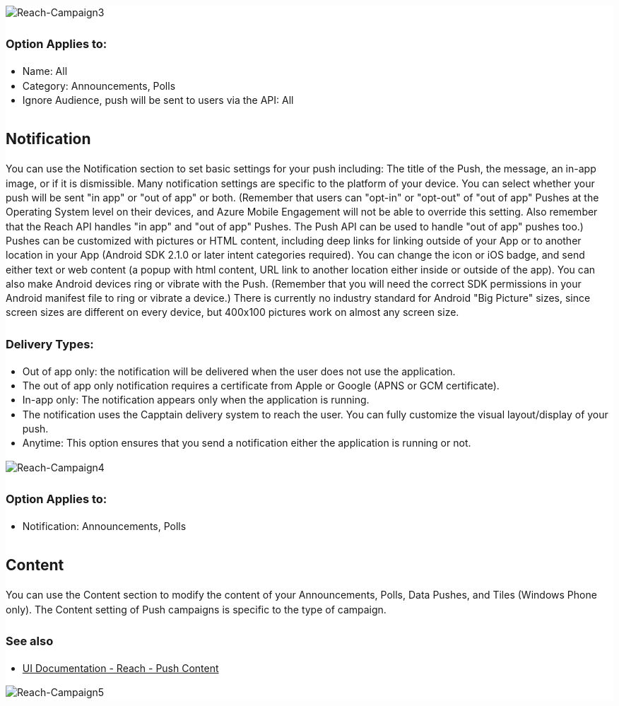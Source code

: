 ![Reach-Campaign3][22]

### Option Applies to:
* Name:    All
* Category:    Announcements, Polls
* Ignore Audience, push will be sent to users via the API:    All

## Notification
You can use the Notification section to set basic settings for your push including: The title of the Push, the message, an in-app image, or if it is dismissible. Many notification settings are specific to the platform of your device. You can select whether your push will be sent "in app" or "out of app" or both. (Remember that users can "opt-in" or "opt-out" of "out of app" Pushes at the Operating System level on their devices, and Azure Mobile Engagement will not be able to override this setting. Also remember that the Reach API handles "in app" and "out of app" Pushes. The Push API can be used to handle "out of app" pushes too.) Pushes can be customized with pictures or HTML content, including deep links for linking outside of your App or to another location in your App (Android SDK 2.1.0 or later intent categories required). You can change the icon or iOS badge, and send either text or web content (a popup with html content, URL link to another location either inside or outside of the app). You can also make Android devices ring or vibrate with the Push. (Remember that you will need the correct SDK permissions in your Android manifest file to ring or vibrate a device.) There is currently no industry standard for Android "Big Picture" sizes, since screen sizes are different on every device, but 400x100 pictures work on almost any screen size.

### Delivery Types:
* Out of app only: the notification will be delivered when the user does not use the application.
* The out of app only notification requires a certificate from Apple or Google (APNS or GCM certificate).
* In-app only: The notification appears only when the application is running.
* The notification uses the Capptain delivery system to reach the user. You can fully customize the visual layout/display of your push.
* Anytime: This option ensures that you send a notification either the application is running or not.

![Reach-Campaign4][23]

### Option Applies to:
* Notification:     Announcements, Polls

## Content
You can use the Content section to modify the content of your Announcements, Polls, Data Pushes, and Tiles (Windows Phone only). The Content setting of Push campaigns is specific to the type of campaign. 

### See also
* [UI Documentation - Reach - Push Content][Link 29]

![Reach-Campaign5][24]


[1]: ./media/mobile-engagement-user-interface-navigation/navigation1.png
[2]: ./media/mobile-engagement-user-interface-home/home1.png
[3]: ./media/mobile-engagement-user-interface-home/home2.png
[4]: ./media/mobile-engagement-user-interface-home/home3.png
[5]: ./media/mobile-engagement-user-interface-home/home4.png
[6]: ./media/mobile-engagement-user-interface-home/home5.png
[7]: ./media/mobile-engagement-user-interface-my-account/myaccount1.png
[8]: ./media/mobile-engagement-user-interface-my-account/myaccount2.png
[9]: ./media/mobile-engagement-user-interface-my-account/myaccount3.png
[10]: ./media/mobile-engagement-user-interface-analytics/analytics1.png
[11]: ./media/mobile-engagement-user-interface-analytics/analytics2.png
[12]: ./media/mobile-engagement-user-interface-analytics/analytics3.png
[13]: ./media/mobile-engagement-user-interface-analytics/analytics4.png
[14]: ./media/mobile-engagement-user-interface-monitor/monitor1.png
[15]: ./media/mobile-engagement-user-interface-monitor/monitor2.png
[16]: ./media/mobile-engagement-user-interface-monitor/monitor3.png
[17]: ./media/mobile-engagement-user-interface-monitor/monitor4.png
[18]: ./media/mobile-engagement-user-interface-reach/reach1.png
[19]: ./media/mobile-engagement-user-interface-reach/reach2.png
[20]: ./media/mobile-engagement-user-interface-reach-campaign/Reach-Campaign1.png
[21]: ./media/mobile-engagement-user-interface-reach-campaign/Reach-Campaign2.png
[22]: ./media/mobile-engagement-user-interface-reach-campaign/Reach-Campaign3.png
[23]: ./media/mobile-engagement-user-interface-reach-campaign/Reach-Campaign4.png
[24]: ./media/mobile-engagement-user-interface-reach-campaign/Reach-Campaign5.png
[25]: ./media/mobile-engagement-user-interface-reach-campaign/Reach-Campaign6.png
[26]: ./media/mobile-engagement-user-interface-reach-campaign/Reach-Campaign7.png
[27]: ./media/mobile-engagement-user-interface-reach-campaign/Reach-Campaign8.png
[28]: ./media/mobile-engagement-user-interface-reach-campaign/Reach-Campaign9.png
[29]: ./media/mobile-engagement-user-interface-reach-criterion/Reach-Criterion1.png
[30]: ./media/mobile-engagement-user-interface-reach-content/Reach-Content1.png
[31]: ./media/mobile-engagement-user-interface-reach-content/Reach-Content2.png
[32]: ./media/mobile-engagement-user-interface-reach-content/Reach-Content3.png
[33]: ./media/mobile-engagement-user-interface-reach-content/Reach-Content4.png
[34]: ./media/mobile-engagement-user-interface-dashboard/dashboard1.png
[35]: ./media/mobile-engagement-user-interface-segments/segments1.png
[36]: ./media/mobile-engagement-user-interface-segments/segments2.png
[37]: ./media/mobile-engagement-user-interface-segments/segments3.png
[38]: ./media/mobile-engagement-user-interface-segments/segments4.png
[39]: ./media/mobile-engagement-user-interface-segments/segments5.png
[40]: ./media/mobile-engagement-user-interface-segments/segments6.png
[41]: ./media/mobile-engagement-user-interface-segments/segments7.png
[42]: ./media/mobile-engagement-user-interface-segments/segments8.png
[43]: ./media/mobile-engagement-user-interface-segments/segments9.png
[44]: ./media/mobile-engagement-user-interface-segments/segments10.png
[45]: ./media/mobile-engagement-user-interface-segments/segments11.png
[46]: ./media/mobile-engagement-user-interface-settings/settings1.png
[47]: ./media/mobile-engagement-user-interface-settings/settings2.png
[48]: ./media/mobile-engagement-user-interface-settings/settings3.png
[49]: ./media/mobile-engagement-user-interface-settings/settings4.png
[50]: ./media/mobile-engagement-user-interface-settings/settings5.png
[51]: ./media/mobile-engagement-user-interface-settings/settings6.png
[52]: ./media/mobile-engagement-user-interface-settings/settings7.png
[53]: ./media/mobile-engagement-user-interface-settings/settings8.png
[54]: ./media/mobile-engagement-user-interface-settings/settings9.png
[55]: ./media/mobile-engagement-user-interface-settings/settings10.png
[56]: ./media/mobile-engagement-user-interface-settings/settings11.png
[57]: ./media/mobile-engagement-user-interface-settings/settings12.png
[58]: ./media/mobile-engagement-user-interface-settings/settings13.png
[Link 1]: mobile-engagement-user-interface.md
[Link 2]: mobile-engagement-troubleshooting-guide.md
[Link 3]: mobile-engagement-how-tos.md
[Link 4]: http://go.microsoft.com/fwlink/?LinkID=525553
[Link 5]: http://go.microsoft.com/fwlink/?LinkID=525554
[Link 6]: http://go.microsoft.com/fwlink/?LinkId=525555
[Link 7]: https://account.windowsazure.com/PreviewFeatures
[Link 8]: https://social.msdn.microsoft.com/Forums/azure/home?forum=azuremobileengagement
[Link 9]: http://azure.microsoft.com/services/mobile-engagement/
[Link 10]: http://azure.microsoft.com/documentation/services/mobile-engagement/
[Link 11]: http://azure.microsoft.com/pricing/details/mobile-engagement/
[Link 12]: mobile-engagement-user-interface-navigation.md
[Link 13]: mobile-engagement-user-interface-home.md
[Link 14]: mobile-engagement-user-interface-my-account.md
[Link 15]: mobile-engagement-user-interface-analytics.md
[Link 16]: mobile-engagement-user-interface-monitor.md
[Link 17]: mobile-engagement-user-interface-reach.md
[Link 18]: mobile-engagement-user-interface-segments.md
[Link 19]: mobile-engagement-user-interface-dashboard.md
[Link 20]: mobile-engagement-user-interface-settings.md
[Link 21]: mobile-engagement-troubleshooting-guide-analytics.md
[Link 22]: mobile-engagement-troubleshooting-guide-apis.md
[Link 23]: mobile-engagement-troubleshooting-guide-push-reach.md
[Link 24]: mobile-engagement-troubleshooting-guide-service.md
[Link 25]: mobile-engagement-troubleshooting-guide-sdk.md
[Link 26]: mobile-engagement-troubleshooting-guide-sr-info.md
[Link 27]: mobile-engagement-user-interface-reach-campaign.md
[Link 28]: mobile-engagement-user-interface-reach-criterion.md
[Link 29]: mobile-engagement-user-interface-reach-content.md